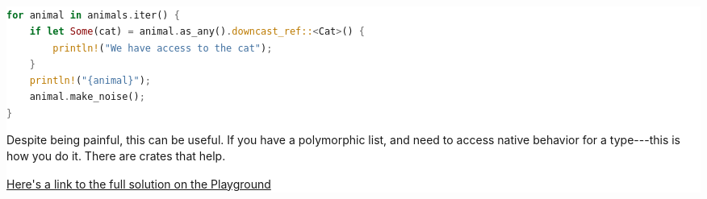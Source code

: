```rust
for animal in animals.iter() {
    if let Some(cat) = animal.as_any().downcast_ref::<Cat>() {
        println!("We have access to the cat");
    }
    println!("{animal}");
    animal.make_noise();
}
```

Despite being painful, this can be useful. If you have a polymorphic list, and need to access native behavior for a type---this is how you do it. There are crates that help.

[Here's a link to the full solution on the Playground](https://play.rust-lang.org/?version=stable&mode=debug&edition=2021&gist=a5ca5b7768ea8c13c5d04a137a30bcad)
